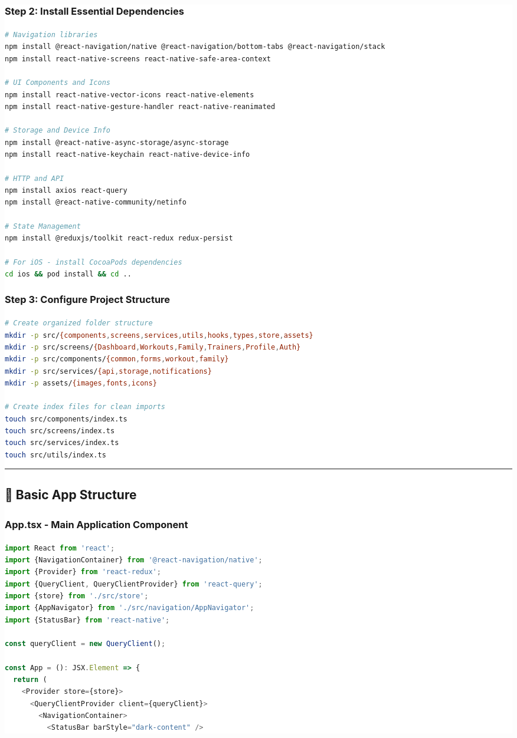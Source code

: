 ### **Step 2: Install Essential Dependencies**
```bash
# Navigation libraries
npm install @react-navigation/native @react-navigation/bottom-tabs @react-navigation/stack
npm install react-native-screens react-native-safe-area-context

# UI Components and Icons
npm install react-native-vector-icons react-native-elements
npm install react-native-gesture-handler react-native-reanimated

# Storage and Device Info
npm install @react-native-async-storage/async-storage
npm install react-native-keychain react-native-device-info

# HTTP and API
npm install axios react-query
npm install @react-native-community/netinfo

# State Management
npm install @reduxjs/toolkit react-redux redux-persist

# For iOS - install CocoaPods dependencies
cd ios && pod install && cd ..
```

### **Step 3: Configure Project Structure**
```bash
# Create organized folder structure
mkdir -p src/{components,screens,services,utils,hooks,types,store,assets}
mkdir -p src/screens/{Dashboard,Workouts,Family,Trainers,Profile,Auth}
mkdir -p src/components/{common,forms,workout,family}
mkdir -p src/services/{api,storage,notifications}
mkdir -p assets/{images,fonts,icons}

# Create index files for clean imports
touch src/components/index.ts
touch src/screens/index.ts
touch src/services/index.ts
touch src/utils/index.ts
```

---

## 🎨 **Basic App Structure**

### **App.tsx - Main Application Component**
```typescript
import React from 'react';
import {NavigationContainer} from '@react-navigation/native';
import {Provider} from 'react-redux';
import {QueryClient, QueryClientProvider} from 'react-query';
import {store} from './src/store';
import {AppNavigator} from './src/navigation/AppNavigator';
import {StatusBar} from 'react-native';

const queryClient = new QueryClient();

const App = (): JSX.Element => {
  return (
    <Provider store={store}>
      <QueryClientProvider client={queryClient}>
        <NavigationContainer>
          <StatusBar barStyle="dark-content" />
```